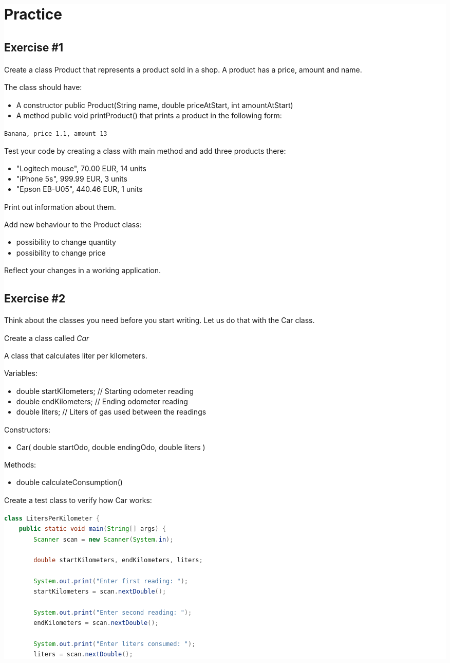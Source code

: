 # Practice

## Exercise #1

Create a class Product that represents a product sold in a shop. A product has a price, amount and name.

The class should have:

- A constructor public Product(String name, double priceAtStart, int amountAtStart)
- A method public void printProduct() that prints a product in the following form:

```
Banana, price 1.1, amount 13
```

Test your code by creating a class with main method and add three products there:

- "Logitech mouse", 70.00 EUR, 14 units
- "iPhone 5s", 999.99 EUR, 3 units
- "Epson EB-U05", 440.46 EUR, 1 units

Print out information about them.

Add new behaviour to the Product class:

- possibility to change quantity
- possibility to change price

Reflect your changes in a working application.

## Exercise #2

Think about the classes you need before you start writing. Let us do that with the Car class.

Create a class called *Car*

A class that calculates liter per kilometers.

Variables:

- double startKilometers; // Starting odometer reading
- double endKilometers; // Ending odometer reading
- double liters; // Liters of gas used between the readings

Constructors:

- Car( double startOdo, double endingOdo, double liters )

Methods:

- double calculateConsumption()

Create a test class to verify how Car works:

```java
class LitersPerKilometer {
    public static void main(String[] args) {
        Scanner scan = new Scanner(System.in);

        double startKilometers, endKilometers, liters;

        System.out.print("Enter first reading: ");
        startKilometers = scan.nextDouble();

        System.out.print("Enter second reading: ");
        endKilometers = scan.nextDouble();

        System.out.print("Enter liters consumed: ");
        liters = scan.nextDouble();

```